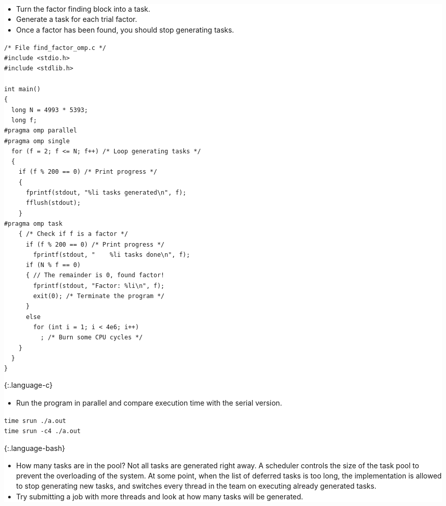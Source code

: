 - Turn the factor finding block into a task.
- Generate a task for each trial factor.
- Once a factor has been found, you should stop generating tasks.

~~~
/* File find_factor_omp.c */
#include <stdio.h>
#include <stdlib.h>

int main()
{
  long N = 4993 * 5393;
  long f;
#pragma omp parallel
#pragma omp single
  for (f = 2; f <= N; f++) /* Loop generating tasks */
  {
    if (f % 200 == 0) /* Print progress */
    {
      fprintf(stdout, "%li tasks generated\n", f);
      fflush(stdout);
    }
#pragma omp task
    { /* Check if f is a factor */
      if (f % 200 == 0) /* Print progress */
        fprintf(stdout, "    %li tasks done\n", f);
      if (N % f == 0)
      { // The remainder is 0, found factor!
        fprintf(stdout, "Factor: %li\n", f);
        exit(0); /* Terminate the program */
      }
      else
        for (int i = 1; i < 4e6; i++)
          ; /* Burn some CPU cycles */
    }
  } 
}
~~~
{:.language-c}

- Run the program in parallel and compare execution time with the serial version.  

~~~
time srun ./a.out
time srun -c4 ./a.out
~~~
{:.language-bash}

-  How many tasks are in the pool? Not all tasks are generated right away. A scheduler controls the size of the task pool to prevent the overloading of the system. At some point, when the list of deferred tasks is too long, the implementation is allowed to stop generating new tasks, and switches every thread in the team on executing already generated tasks. 
- Try submitting a job with more threads and look at how many tasks will be generated.
